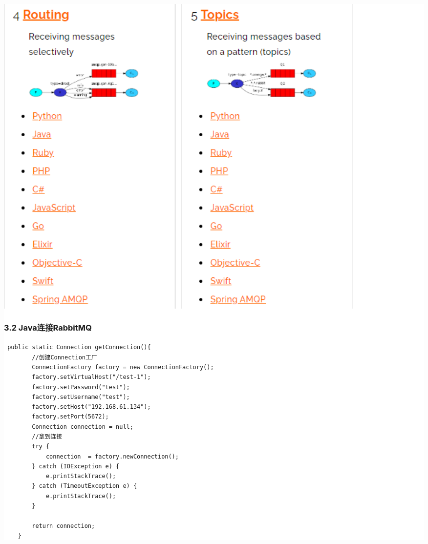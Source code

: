 ![image-20210318164812104](assets/image-20210318164812104.png)

### 3.2 Java连接RabbitMQ

```
 public static Connection getConnection(){
        //创建Connection工厂
        ConnectionFactory factory = new ConnectionFactory();
        factory.setVirtualHost("/test-1");
        factory.setPassword("test");
        factory.setUsername("test");
        factory.setHost("192.168.61.134");
        factory.setPort(5672);
        Connection connection = null;
        //拿到连接
        try {
            connection  = factory.newConnection();
        } catch (IOException e) {
            e.printStackTrace();
        } catch (TimeoutException e) {
            e.printStackTrace();
        }

        return connection;
    }

```

